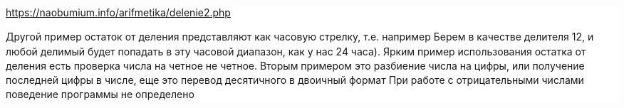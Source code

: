 https://naobumium.info/arifmetika/delenie2.php

Другой пример остаток от деления представляют как часовую стрелку, т.е. например
Берем в качестве делителя 12, и любой делимый будет попадать в эту часовой диапазон, как у нас 24 часа).
Ярким пример использования остатка от деления есть проверка числа на четное не четное. Вторым примером это разбиение числа на цифры, или получение последней цифры в числе, еще это перевод десятичного в двоичный формат
При работе с отрицательными числами поведение программы не определено